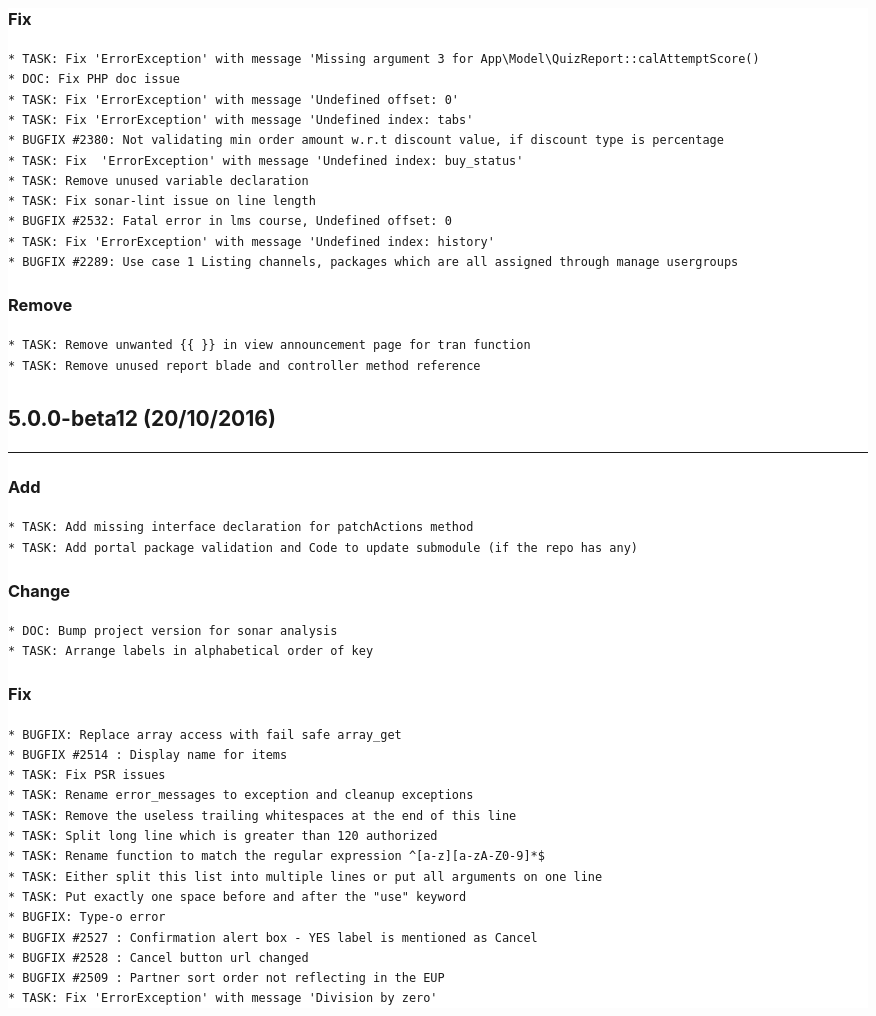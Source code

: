 ### Fix

    * TASK: Fix 'ErrorException' with message 'Missing argument 3 for App\Model\QuizReport::calAttemptScore()
    * DOC: Fix PHP doc issue
    * TASK: Fix 'ErrorException' with message 'Undefined offset: 0'
    * TASK: Fix 'ErrorException' with message 'Undefined index: tabs'
    * BUGFIX #2380: Not validating min order amount w.r.t discount value, if discount type is percentage
    * TASK: Fix  'ErrorException' with message 'Undefined index: buy_status'
    * TASK: Remove unused variable declaration
    * TASK: Fix sonar-lint issue on line length
    * BUGFIX #2532: Fatal error in lms course, Undefined offset: 0
    * TASK: Fix 'ErrorException' with message 'Undefined index: history'
    * BUGFIX #2289: Use case 1 Listing channels, packages which are all assigned through manage usergroups

### Remove

    * TASK: Remove unwanted {{ }} in view announcement page for tran function
    * TASK: Remove unused report blade and controller method reference

## 5.0.0-beta12 (20/10/2016)
----------------------------

### Add

    * TASK: Add missing interface declaration for patchActions method
    * TASK: Add portal package validation and Code to update submodule (if the repo has any)

### Change

    * DOC: Bump project version for sonar analysis
    * TASK: Arrange labels in alphabetical order of key

### Fix

    * BUGFIX: Replace array access with fail safe array_get
    * BUGFIX #2514 : Display name for items
    * TASK: Fix PSR issues
    * TASK: Rename error_messages to exception and cleanup exceptions
    * TASK: Remove the useless trailing whitespaces at the end of this line
    * TASK: Split long line which is greater than 120 authorized
    * TASK: Rename function to match the regular expression ^[a-z][a-zA-Z0-9]*$
    * TASK: Either split this list into multiple lines or put all arguments on one line
    * TASK: Put exactly one space before and after the "use" keyword
    * BUGFIX: Type-o error
    * BUGFIX #2527 : Confirmation alert box - YES label is mentioned as Cancel
    * BUGFIX #2528 : Cancel button url changed
    * BUGFIX #2509 : Partner sort order not reflecting in the EUP
    * TASK: Fix 'ErrorException' with message 'Division by zero'
